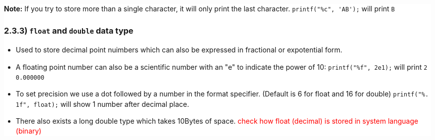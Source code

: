 **Note:** If you try to store more than a single character, it will only print the last character.
`printf("%c", 'AB');` will print `B`

### 2.3.3) `float` and `double` data type
- Used to store decimal point nuimbers which can also be expressed in fractional or expotential form.
- A floating point number can also be a scientific number with an "e" to indicate the power of 10:
`printf("%f", 2e1);` will print `20.000000`

- To set precision we use a dot followed by a number in the format specifier. (Default is 6 for float and 16 for double)
`printf("%.1f", float);` will show 1 number after decimal place.
- There also exists a long double type which takes 10Bytes of space.
<font color=red>check how float (decimal) is stored in system language (binary)</font>